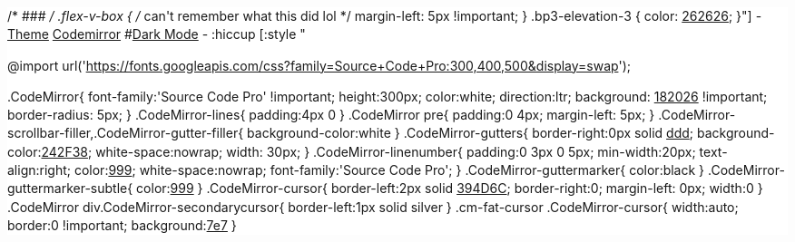 
/* ### */
.flex-v-box { /* can't remember what this did lol */
    margin-left: 5px !important;
}
.bp3-elevation-3 {
    color: [262626](<262626.md>);
}"]
    - [Theme](<Theme.md>) [Codemirror](<Codemirror.md>) #[Dark Mode](<Dark Mode.md>)
        - :hiccup [:style "

@import url('https://fonts.googleapis.com/css?family=Source+Code+Pro:300,400,500&display=swap');

.CodeMirror{
    font-family:'Source Code Pro' !important;
    height:300px;
    color:white;
    direction:ltr;
    background: [182026](<182026.md>) !important;
    border-radius: 5px;
}
.CodeMirror-lines{
    padding:4px 0
}
.CodeMirror pre{
    padding:0 4px;
    margin-left: 5px;
}
.CodeMirror-scrollbar-filler,.CodeMirror-gutter-filler{
    background-color:white
}
.CodeMirror-gutters{
    border-right:0px solid [ddd](<ddd.md>);
    background-color:[242F38](<242F38.md>);
    white-space:nowrap;
    width: 30px;
}
.CodeMirror-linenumber{
    padding:0 3px 0 5px;
    min-width:20px;
    text-align:right;
    color:[999](<999.md>);
    white-space:nowrap;
    font-family:'Source Code Pro';
}
.CodeMirror-guttermarker{
    color:black
}
.CodeMirror-guttermarker-subtle{
    color:[999](<999.md>)
}
.CodeMirror-cursor{
    border-left:2px solid [394D6C](<394D6C.md>);
    border-right:0;
    margin-left: 0px;
    width:0
}
.CodeMirror div.CodeMirror-secondarycursor{
    border-left:1px solid silver
}
.cm-fat-cursor .CodeMirror-cursor{
    width:auto;
    border:0 !important;
    background:[7e7](<7e7.md>)
}